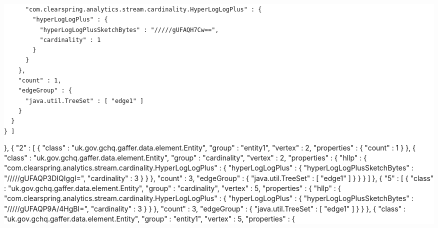           "com.clearspring.analytics.stream.cardinality.HyperLogLogPlus" : {
            "hyperLogLogPlus" : {
              "hyperLogLogPlusSketchBytes" : "/////gUFAQH7Cw==",
              "cardinality" : 1
            }
          }
        },
        "count" : 1,
        "edgeGroup" : {
          "java.util.TreeSet" : [ "edge1" ]
        }
      }
    } ]
  }, {
    "2" : [ {
      "class" : "uk.gov.gchq.gaffer.data.element.Entity",
      "group" : "entity1",
      "vertex" : 2,
      "properties" : {
        "count" : 1
      }
    }, {
      "class" : "uk.gov.gchq.gaffer.data.element.Entity",
      "group" : "cardinality",
      "vertex" : 2,
      "properties" : {
        "hllp" : {
          "com.clearspring.analytics.stream.cardinality.HyperLogLogPlus" : {
            "hyperLogLogPlus" : {
              "hyperLogLogPlusSketchBytes" : "/////gUFAQP3DIQIggI=",
              "cardinality" : 3
            }
          }
        },
        "count" : 3,
        "edgeGroup" : {
          "java.util.TreeSet" : [ "edge1" ]
        }
      }
    } ]
  }, {
    "5" : [ {
      "class" : "uk.gov.gchq.gaffer.data.element.Entity",
      "group" : "cardinality",
      "vertex" : 5,
      "properties" : {
        "hllp" : {
          "com.clearspring.analytics.stream.cardinality.HyperLogLogPlus" : {
            "hyperLogLogPlus" : {
              "hyperLogLogPlusSketchBytes" : "/////gUFAQP9A/4HgBI=",
              "cardinality" : 3
            }
          }
        },
        "count" : 3,
        "edgeGroup" : {
          "java.util.TreeSet" : [ "edge1" ]
        }
      }
    }, {
      "class" : "uk.gov.gchq.gaffer.data.element.Entity",
      "group" : "entity1",
      "vertex" : 5,
      "properties" : {